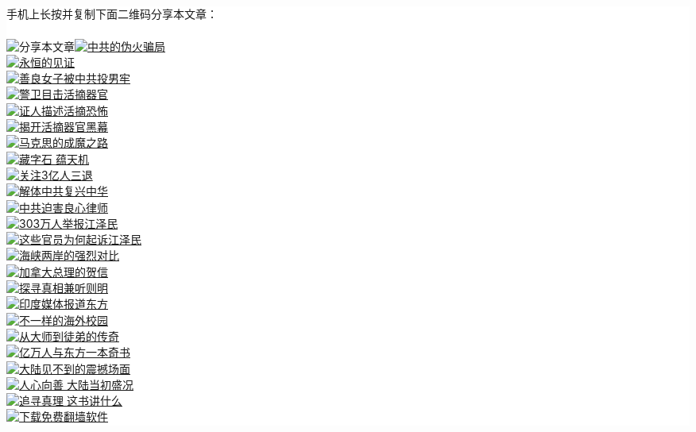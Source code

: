 ####
手机上长按并复制下面二维码分享本文章：<br><br><img src="http://www.hehaibao.com/qr/index.php?m=1&e=L&p=10&t=&d=https://github.com/asdfgt5/djy/blob/master/gb/19/9/28/n11551959.md%231" title="分享本文章"></td><td VALIGN=TOP><a href="https://github.com/asdfgt5/djy/blob/master/gb/16/1/21/n4622075.md?dfh#1" target="_blank"><img src="https://raw.githubusercontent.com/asdfgt5/djy/master/gb/300/wei-f1.jpg" title="中共的伪火骗局"  alt="中共的伪火骗局"></a><br><a href="https://github.com/asdfgt5/yh/blob/master/README.md?dfh#1" target="_blank"><img src="https://raw.githubusercontent.com/asdfgt5/djy/master/gb/300/yong-h.jpg" title="永恒的见证"  alt="永恒的见证"></a><br><a href="https://github.com/asdfgt5/djy/blob/master/gb/13/9/29/n3974789.md?dfh#1" target="_blank"><img src="https://raw.githubusercontent.com/asdfgt5/djy/master/gb/300/shang-lnz.jpg" title="善良女子被中共投男牢"  alt="善良女子被中共投男牢"></a><br><a href="https://github.com/asdfgt5/djy/blob/master/gb/16/3/16/n4663449.md?dfh#1" target="_blank"><img src="https://raw.githubusercontent.com/asdfgt5/djy/master/gb/300/huo-z3.jpg" title="警卫目击活摘器官"  alt="警卫目击活摘器官"></a><br><a href="https://github.com/asdfgt5/djy/blob/master/gb/16/8/7/n8177641.md?dfh#1" target="_blank"><img src="https://raw.githubusercontent.com/asdfgt5/djy/master/gb/300/huo-z4.jpg" title="证人描述活摘恐怖"  alt="证人描述活摘恐怖"></a><br><a href="https://github.com/asdfgt5/djy/blob/master/gb/10/4/19/n2881569.md?dfh#1" target="_blank"><img src="https://raw.githubusercontent.com/asdfgt5/djy/master/gb/300/huo-z1.jpg" title="揭开活摘器官黑幕"  alt="揭开活摘器官黑幕"></a><br><a href="https://github.com/asdfgt5/djy/blob/master/gb/10/11/7/n3077476.md?dfh#1" target="_blank"><img src="https://raw.githubusercontent.com/asdfgt5/djy/master/gb/300/ma-ks.jpg" title="马克思的成魔之路"  alt="马克思的成魔之路"></a><br><a href="https://github.com/asdfgt5/djy/blob/master/gb/14/6/9/n4173977.md?dfh#1" target="_blank"><img src="https://raw.githubusercontent.com/asdfgt5/djy/master/gb/300/chang-zs.jpg" title="藏字石 蕴天机"  alt="藏字石 蕴天机"></a><br><a href="https://github.com/asdfgt5/djy/blob/master/gb/18/5/10/n10381511.md?dfh#1" target="_blank"><img src="https://raw.githubusercontent.com/asdfgt5/djy/master/gb/300/st1.jpg" title="关注3亿人三退"  alt="关注3亿人三退"></a><br><a href="https://github.com/asdfgt5/djy/blob/master/gb/18/3/21/n10237682.md?dfh#1" target="_blank"><img src="https://raw.githubusercontent.com/asdfgt5/djy/master/gb/300/jie-t.jpg" title="解体中共复兴中华"  alt="解体中共复兴中华"></a><br><a href="https://github.com/asdfgt5/djy/blob/master/gb/9/2/9/n2422991.md?dfh#1" target="_blank"><img src="https://raw.githubusercontent.com/asdfgt5/djy/master/gb/300/gao-zs.jpg" title="中共迫害良心律师"  alt="中共迫害良心律师"></a><br><a href="https://github.com/asdfgt5/djy/blob/master/gb/18/12/9/n10900044.md?dfh#1" target="_blank"><img src="https://raw.githubusercontent.com/asdfgt5/djy/master/gb/300/sj1.jpg" title="303万人举报江泽民"  alt="303万人举报江泽民"></a><br><a href="https://github.com/asdfgt5/djy/blob/master/gb/18/8/28/n10672014.md?dfh#1" target="_blank"><img src="https://raw.githubusercontent.com/asdfgt5/djy/master/gb/300/sj2.jpg" title="这些官员为何起诉江泽民"  alt="这些官员为何起诉江泽民"></a><br><a href="https://github.com/asdfgt5/djy/blob/master/gb/8/12/18/n2367165.md?dfh#1" target="_blank"><img src="https://raw.githubusercontent.com/asdfgt5/djy/master/gb/300/liangan.jpg" title="海峡两岸的强烈对比"  alt="海峡两岸的强烈对比"></a><br><a href="https://github.com/asdfgt5/djy/blob/master/gb/15/5/5/n4427238.md?dfh#1" target="_blank"><img src="https://raw.githubusercontent.com/asdfgt5/djy/master/gb/300/jia-ndzl.jpg" title="加拿大总理的贺信"  alt="加拿大总理的贺信"></a><br><a href="https://github.com/asdfgt5/djy/blob/master/gb/11/6/17/n3289382.md?dfh#1" target="_blank">
<img src="https://raw.githubusercontent.com/asdfgt5/djy/master/gb/300/xiao-wd.jpg" title="探寻真相兼听则明"  alt="探寻真相兼听则明"></a><br><a href="https://github.com/asdfgt5/djy/blob/master/gb/18/10/27/n10812623.md?dfh#1" target="_blank"><img src="https://raw.githubusercontent.com/asdfgt5/djy/master/gb/300/yindu.jpg" title="印度媒体报道东方"  alt="印度媒体报道东方"></a><br><a href="https://github.com/asdfgt5/djy/blob/master/gb/18/6/9/n10469652.md?dfh#1" target="_blank"><img src="https://raw.githubusercontent.com/asdfgt5/djy/master/gb/300/xie-j.jpg" title="不一样的海外校园"  alt="不一样的海外校园"></a><br><a href="https://github.com/asdfgt5/djy/blob/master/gb/7/4/5/n1669415.md?dfh#1" target="_blank"><img src="https://raw.githubusercontent.com/asdfgt5/djy/master/gb/300/li-up.jpg" title="从大师到徒弟的传奇"  alt="从大师到徒弟的传奇"></a><br><a href="https://github.com/asdfgt5/djy/blob/master/gb/17/5/26/n9191512.md?dfh#1" target="_blank"><img src="https://raw.githubusercontent.com/asdfgt5/djy/master/gb/300/zfl2.jpg" title="亿万人与东方一本奇书"  alt="亿万人与东方一本奇书"></a><br><a href="https://github.com/asdfgt5/djy/blob/master/gb/13/11/27/n4020290.md?dfh#1" target="_blank"><img src="https://raw.githubusercontent.com/asdfgt5/djy/master/gb/300/zhen-h.jpg" title="大陆见不到的震撼场面"  alt="大陆见不到的震撼场面"></a><br><a href="https://github.com/asdfgt5/djy/blob/master/gb/15/7/17/n4482910.md?dfh#1" target="_blank"><img src="https://raw.githubusercontent.com/asdfgt5/djy/master/gb/300/dalu-sk.jpg" title="人心向善 大陆当初盛况"  alt="人心向善 大陆当初盛况"></a><br><a href="https://github.com/asdfgt5/djy/blob/master/gb/9/10/15/n2689419.md?dfh#1" target="_blank"><img src="https://raw.githubusercontent.com/asdfgt5/djy/master/gb/300/zfl1.jpg" title="追寻真理 这书讲什么"  alt="追寻真理 这书讲什么"></a><br><a href="https://github.com/asdfgt5/fq/blob/master/README.md?dfh#1" target="_blank"><img src="https://raw.githubusercontent.com/asdfgt5/djy/master/gb/300/fq1.jpg" title="下载免费翻墙软件"  alt="下载免费翻墙软件"></a><br></td></tr></table>
